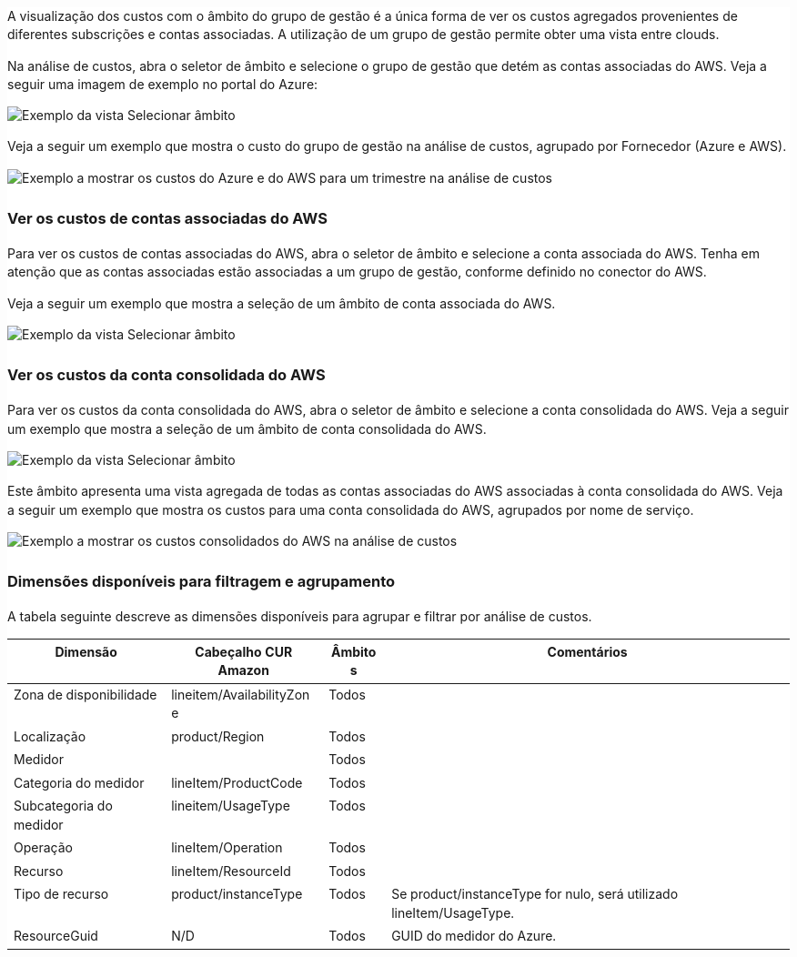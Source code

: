 A visualização dos custos com o âmbito do grupo de gestão é a única forma de ver os custos agregados provenientes de diferentes subscrições e contas associadas. A utilização de um grupo de gestão permite obter uma vista entre clouds.

Na análise de custos, abra o seletor de âmbito e selecione o grupo de gestão que detém as contas associadas do AWS. Veja a seguir uma imagem de exemplo no portal do Azure:

![Exemplo da vista Selecionar âmbito](./media/aws-integration-manage/select-scope01.png)



Veja a seguir um exemplo que mostra o custo do grupo de gestão na análise de custos, agrupado por Fornecedor (Azure e AWS).

![Exemplo a mostrar os custos do Azure e do AWS para um trimestre na análise de custos](./media/aws-integration-manage/cost-analysis-aws-azure.png)

### <a name="view-aws-linked-account-costs"></a>Ver os custos de contas associadas do AWS

Para ver os custos de contas associadas do AWS, abra o seletor de âmbito e selecione a conta associada do AWS. Tenha em atenção que as contas associadas estão associadas a um grupo de gestão, conforme definido no conector do AWS.

Veja a seguir um exemplo que mostra a seleção de um âmbito de conta associada do AWS.

![Exemplo da vista Selecionar âmbito](./media/aws-integration-manage/select-scope02.png)



### <a name="view-aws-consolidated-account-costs"></a>Ver os custos da conta consolidada do AWS

Para ver os custos da conta consolidada do AWS, abra o seletor de âmbito e selecione a conta consolidada do AWS. Veja a seguir um exemplo que mostra a seleção de um âmbito de conta consolidada do AWS.

![Exemplo da vista Selecionar âmbito](./media/aws-integration-manage/select-scope03.png)



Este âmbito apresenta uma vista agregada de todas as contas associadas do AWS associadas à conta consolidada do AWS. Veja a seguir um exemplo que mostra os custos para uma conta consolidada do AWS, agrupados por nome de serviço.

![Exemplo a mostrar os custos consolidados do AWS na análise de custos](./media/aws-integration-manage/cost-analysis-aws-consolidated.png)

### <a name="dimensions-available-for-filtering-and-grouping"></a>Dimensões disponíveis para filtragem e agrupamento

A tabela seguinte descreve as dimensões disponíveis para agrupar e filtrar por análise de custos.

| Dimensão | Cabeçalho CUR Amazon | Âmbitos | Comentários |
| --- | --- | --- | --- |
| Zona de disponibilidade | lineitem/AvailabilityZone | Todos |   |
| Localização | product/Region | Todos |   |
| Medidor |   | Todos |   |
| Categoria do medidor | lineItem/ProductCode | Todos |   |
| Subcategoria do medidor | lineitem/UsageType | Todos |   |
| Operação | lineItem/Operation | Todos |   |
| Recurso | lineItem/ResourceId | Todos |   |
| Tipo de recurso | product/instanceType | Todos | Se product/instanceType for nulo, será utilizado lineItem/UsageType. |
| ResourceGuid | N/D | Todos | GUID do medidor do Azure. |